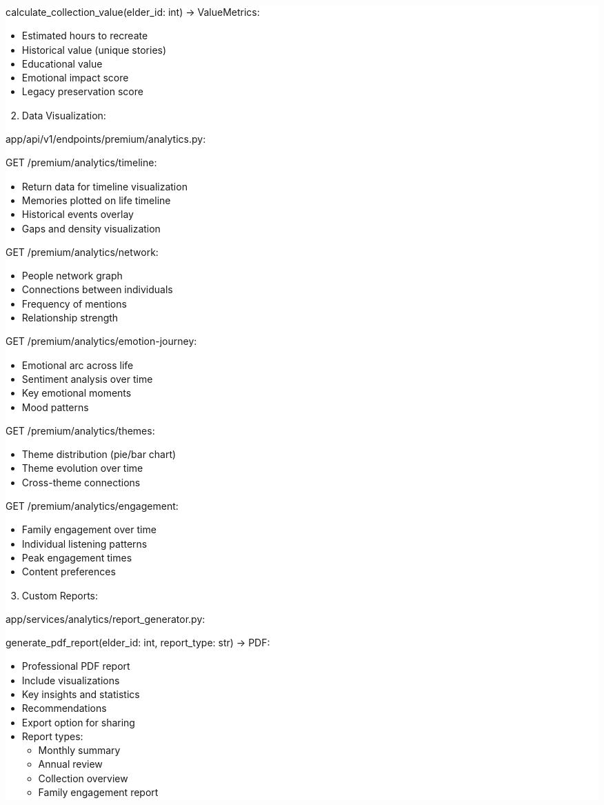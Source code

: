calculate_collection_value(elder_id: int) -> ValueMetrics:
- Estimated hours to recreate
- Historical value (unique stories)
- Educational value
- Emotional impact score
- Legacy preservation score

2. Data Visualization:

app/api/v1/endpoints/premium/analytics.py:

GET /premium/analytics/timeline:
- Return data for timeline visualization
- Memories plotted on life timeline
- Historical events overlay
- Gaps and density visualization

GET /premium/analytics/network:
- People network graph
- Connections between individuals
- Frequency of mentions
- Relationship strength

GET /premium/analytics/emotion-journey:
- Emotional arc across life
- Sentiment analysis over time
- Key emotional moments
- Mood patterns

GET /premium/analytics/themes:
- Theme distribution (pie/bar chart)
- Theme evolution over time
- Cross-theme connections

GET /premium/analytics/engagement:
- Family engagement over time
- Individual listening patterns
- Peak engagement times
- Content preferences

3. Custom Reports:

app/services/analytics/report_generator.py:

generate_pdf_report(elder_id: int, report_type: str) -> PDF:
- Professional PDF report
- Include visualizations
- Key insights and statistics
- Recommendations
- Export option for sharing
- Report types:
  - Monthly summary
  - Annual review
  - Collection overview
  - Family engagement report
